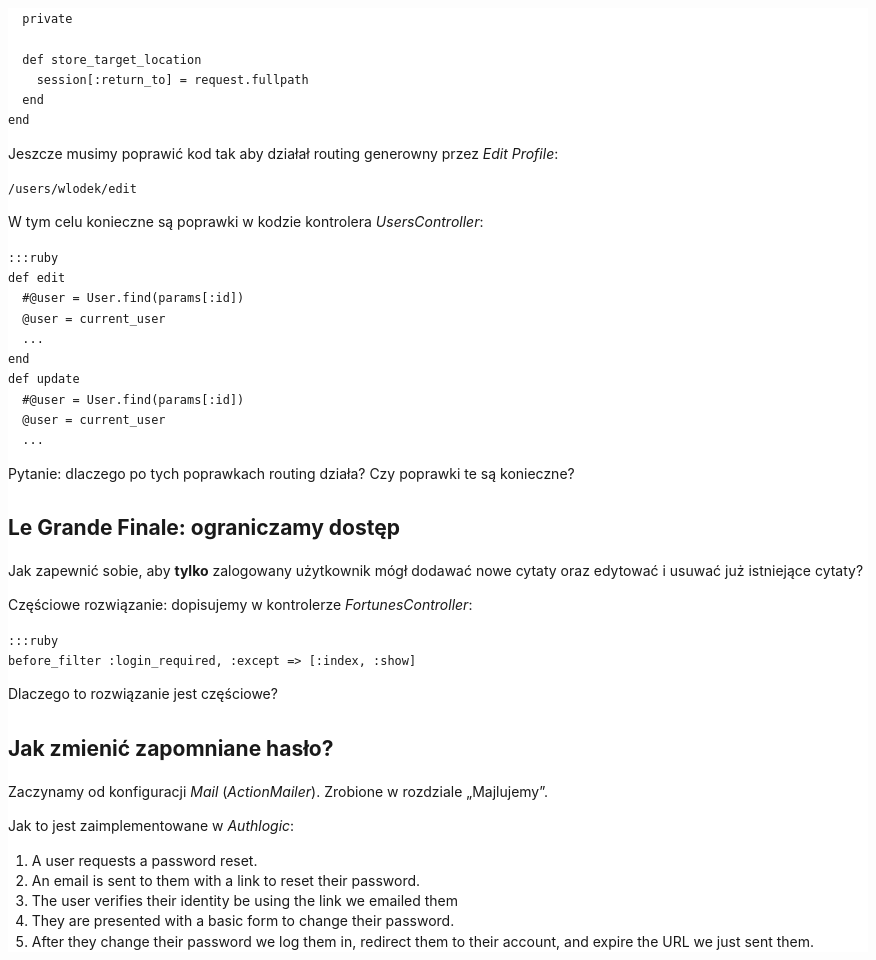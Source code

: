       private
      
      def store_target_location
        session[:return_to] = request.fullpath
      end
    end

Jeszcze musimy poprawić kod tak aby działał routing 
generowny przez *Edit Profile*:

    /users/wlodek/edit

W tym celu konieczne są poprawki w kodzie kontrolera
*UsersController*:

    :::ruby
    def edit
      #@user = User.find(params[:id])
      @user = current_user
      ...
    end
    def update
      #@user = User.find(params[:id])
      @user = current_user
      ...

Pytanie: dlaczego po tych poprawkach routing działa?
Czy poprawki te są konieczne?


## Le Grande Finale: ograniczamy dostęp 

Jak zapewnić sobie, aby **tylko** zalogowany użytkownik mógł 
dodawać nowe cytaty oraz edytować i usuwać już istniejące cytaty?

Częściowe rozwiązanie: dopisujemy w kontrolerze
*FortunesController*:

    :::ruby
    before_filter :login_required, :except => [:index, :show]

Dlaczego to rozwiązanie jest częściowe?


## Jak zmienić zapomniane hasło?

Zaczynamy od konfiguracji *Mail* (*ActionMailer*).
Zrobione w rozdziale „Majlujemy”.

Jak to jest zaimplementowane w *Authlogic*:

1. A user requests a password reset.
2. An email is sent to them with a link to reset their password.
3. The user verifies their identity be using the link we emailed them
4. They are presented with a basic form to change their password.
5. After they change their password we log them in, redirect them to
   their account, and expire the URL we just sent them.
